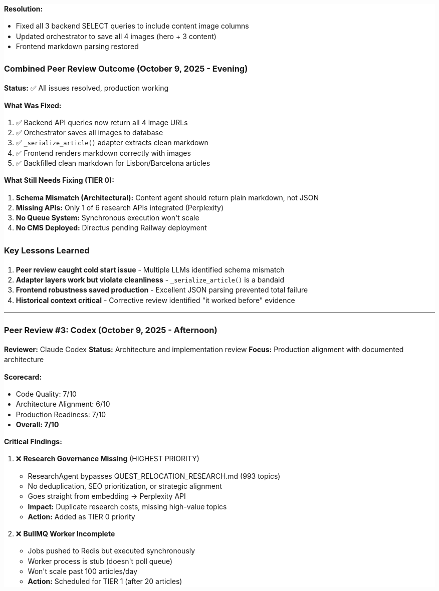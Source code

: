 **Resolution:**
- Fixed all 3 backend SELECT queries to include content image columns
- Updated orchestrator to save all 4 images (hero + 3 content)
- Frontend markdown parsing restored

### Combined Peer Review Outcome (October 9, 2025 - Evening)
**Status:** ✅ All issues resolved, production working

**What Was Fixed:**
1. ✅ Backend API queries now return all 4 image URLs
2. ✅ Orchestrator saves all images to database
3. ✅ `_serialize_article()` adapter extracts clean markdown
4. ✅ Frontend renders markdown correctly with images
5. ✅ Backfilled clean markdown for Lisbon/Barcelona articles

**What Still Needs Fixing (TIER 0):**
1. **Schema Mismatch (Architectural):** Content agent should return plain markdown, not JSON
2. **Missing APIs:** Only 1 of 6 research APIs integrated (Perplexity)
3. **No Queue System:** Synchronous execution won't scale
4. **No CMS Deployed:** Directus pending Railway deployment

### Key Lessons Learned
1. **Peer review caught cold start issue** - Multiple LLMs identified schema mismatch
2. **Adapter layers work but violate cleanliness** - `_serialize_article()` is a bandaid
3. **Frontend robustness saved production** - Excellent JSON parsing prevented total failure
4. **Historical context critical** - Corrective review identified "it worked before" evidence

---

### Peer Review #3: Codex (October 9, 2025 - Afternoon)
**Reviewer:** Claude Codex
**Status:** Architecture and implementation review
**Focus:** Production alignment with documented architecture

**Scorecard:**
- Code Quality: 7/10
- Architecture Alignment: 6/10
- Production Readiness: 7/10
- **Overall: 7/10**

**Critical Findings:**
1. ❌ **Research Governance Missing** (HIGHEST PRIORITY)
   - ResearchAgent bypasses QUEST_RELOCATION_RESEARCH.md (993 topics)
   - No deduplication, SEO prioritization, or strategic alignment
   - Goes straight from embedding → Perplexity API
   - **Impact:** Duplicate research costs, missing high-value topics
   - **Action:** Added as TIER 0 priority

2. ❌ **BullMQ Worker Incomplete**
   - Jobs pushed to Redis but executed synchronously
   - Worker process is stub (doesn't poll queue)
   - Won't scale past 100 articles/day
   - **Action:** Scheduled for TIER 1 (after 20 articles)

